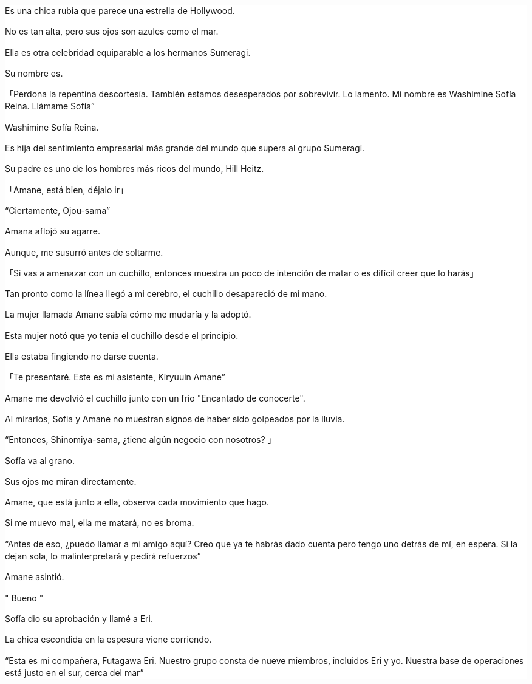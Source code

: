 Es una chica rubia que parece una estrella de Hollywood.

No es tan alta, pero sus ojos son azules como el mar.

Ella es otra celebridad equiparable a los hermanos Sumeragi.

Su nombre es.

「Perdona la repentina descortesía. También estamos desesperados por sobrevivir. Lo lamento. Mi nombre es Washimine Sofía Reina. Llámame Sofía”

Washimine Sofía Reina.

Es hija del sentimiento empresarial más grande del mundo que supera al grupo Sumeragi.

Su padre es uno de los hombres más ricos del mundo, Hill Heitz.

「Amane, está bien, déjalo ir」

“Ciertamente, Ojou-sama”

Amana aflojó su agarre.

Aunque, me susurró antes de soltarme.

「Si vas a amenazar con un cuchillo, entonces muestra un poco de intención de matar o es difícil creer que lo harás」

Tan pronto como la línea llegó a mi cerebro, el cuchillo desapareció de mi mano.

La mujer llamada Amane sabía cómo me mudaría y la adoptó.

Esta mujer notó que yo tenía el cuchillo desde el principio.

Ella estaba fingiendo no darse cuenta.

「Te presentaré. Este es mi asistente, Kiryuuin Amane”

Amane me devolvió el cuchillo junto con un frío "Encantado de conocerte".

Al mirarlos, Sofia y Amane no muestran signos de haber sido golpeados por la lluvia.

“Entonces, Shinomiya-sama, ¿tiene algún negocio con nosotros? 」

Sofía va al grano.

Sus ojos me miran directamente.

Amane, que está junto a ella, observa cada movimiento que hago.

Si me muevo mal, ella me matará, no es broma.

“Antes de eso, ¿puedo llamar a mi amigo aquí? Creo que ya te habrás dado cuenta pero tengo uno detrás de mí, en espera. Si la dejan sola, lo malinterpretará y pedirá refuerzos”

Amane asintió.

" Bueno "

Sofía dio su aprobación y llamé a Eri.

La chica escondida en la espesura viene corriendo.

“Esta es mi compañera, Futagawa Eri. Nuestro grupo consta de nueve miembros, incluidos Eri y yo. Nuestra base de operaciones está justo en el sur, cerca del mar”
